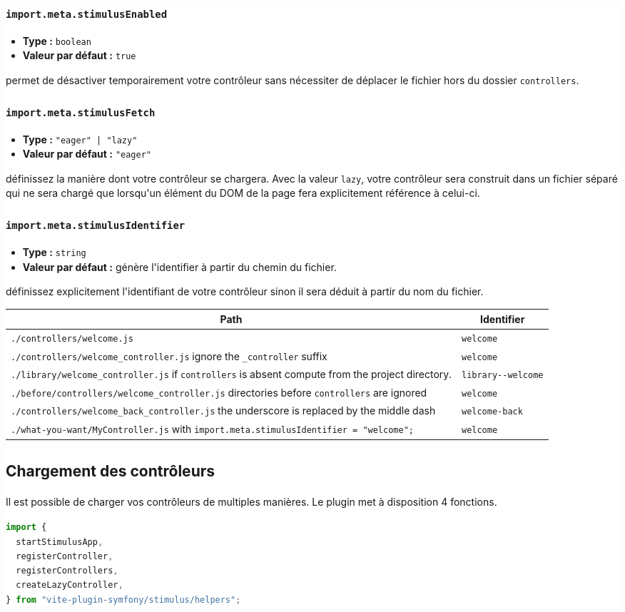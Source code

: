 ### `import.meta.stimulusEnabled`

- **Type :** `boolean`
- **Valeur par défaut :** `true`

permet de désactiver temporairement votre contrôleur sans nécessiter de déplacer le fichier hors du dossier `controllers`.

### `import.meta.stimulusFetch`

- **Type :** `"eager" | "lazy"`
- **Valeur par défaut :** `"eager"`

définissez la manière dont votre contrôleur se chargera. Avec la valeur `lazy`, votre contrôleur sera
construit dans un fichier séparé qui ne sera chargé que lorsqu'un élément du DOM de la page fera explicitement référence à celui-ci.

### `import.meta.stimulusIdentifier`

- **Type :** `string`
- **Valeur par défaut :** génère l'identifier à partir du chemin du fichier.


définissez explicitement l'identifiant de votre contrôleur sinon il sera déduit à partir du nom du fichier.

| Path                                                                                                        | Identifier      |
|-------------------------------------------------------------------------------------------------------------|-----------------|
| `./controllers/welcome.js`                                                                                  | `welcome`       |
| `./controllers/welcome_controller.js` ignore the `_controller` suffix                                       | `welcome`       |
| `./library/welcome_controller.js` if `controllers` is absent compute from the project directory.            | `library--welcome` |
| `./before/controllers/welcome_controller.js` directories before `controllers` are ignored                   | `welcome`       |
| `./controllers/welcome_back_controller.js` the underscore is replaced by the middle dash                    | `welcome-back`  |
| `./what-you-want/MyController.js` with `import.meta.stimulusIdentifier = "welcome";`              | `welcome`       |


## Chargement des contrôleurs

Il est possible de charger vos contrôleurs de multiples manières. Le plugin met à disposition 4 fonctions.

```js
import {
  startStimulusApp,
  registerController,
  registerControllers,
  createLazyController,
} from "vite-plugin-symfony/stimulus/helpers";
```
